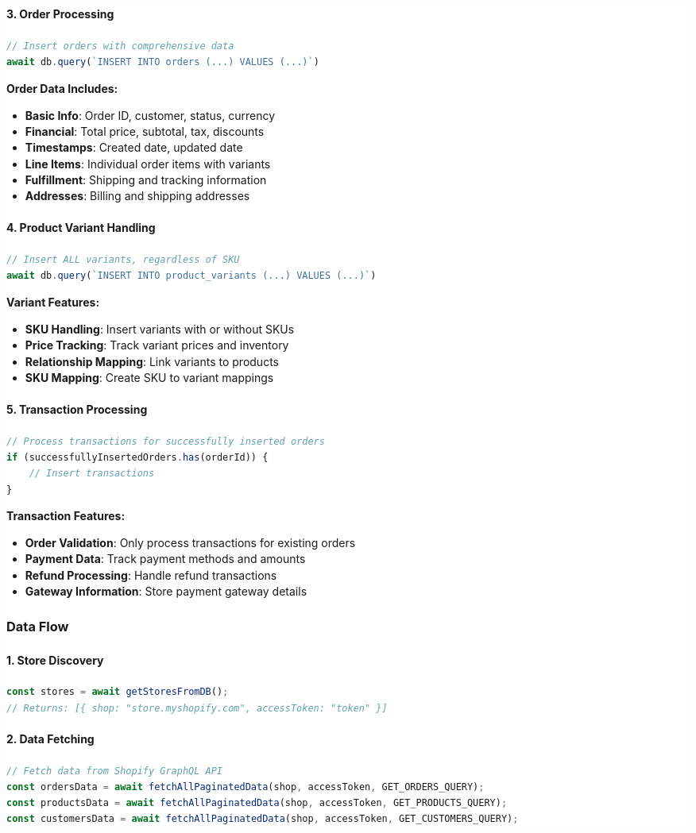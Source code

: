 #### 3. Order Processing
```typescript
// Insert orders with comprehensive data
await db.query(`INSERT INTO orders (...) VALUES (...)`)
```

**Order Data Includes:**
- **Basic Info**: Order ID, customer, status, currency
- **Financial**: Total price, subtotal, tax, discounts
- **Timestamps**: Created date, updated date
- **Line Items**: Individual order items with variants
- **Fulfillment**: Shipping and tracking information
- **Addresses**: Billing and shipping addresses

#### 4. Product Variant Handling
```typescript
// Insert ALL variants, regardless of SKU
await db.query(`INSERT INTO product_variants (...) VALUES (...)`)
```

**Variant Features:**
- **SKU Handling**: Insert variants with or without SKUs
- **Price Tracking**: Track variant prices and inventory
- **Relationship Mapping**: Link variants to products
- **SKU Mapping**: Create SKU to variant mappings

#### 5. Transaction Processing
```typescript
// Process transactions for successfully inserted orders
if (successfullyInsertedOrders.has(orderId)) {
    // Insert transactions
}
```

**Transaction Features:**
- **Order Validation**: Only process transactions for existing orders
- **Payment Data**: Track payment methods and amounts
- **Refund Processing**: Handle refund transactions
- **Gateway Information**: Store payment gateway details

### Data Flow

#### 1. Store Discovery
```typescript
const stores = await getStoresFromDB();
// Returns: [{ shop: "store.myshopify.com", accessToken: "token" }]
```

#### 2. Data Fetching
```typescript
// Fetch data from Shopify GraphQL API
const ordersData = await fetchAllPaginatedData(shop, accessToken, GET_ORDERS_QUERY);
const productsData = await fetchAllPaginatedData(shop, accessToken, GET_PRODUCTS_QUERY);
const customersData = await fetchAllPaginatedData(shop, accessToken, GET_CUSTOMERS_QUERY);
```
